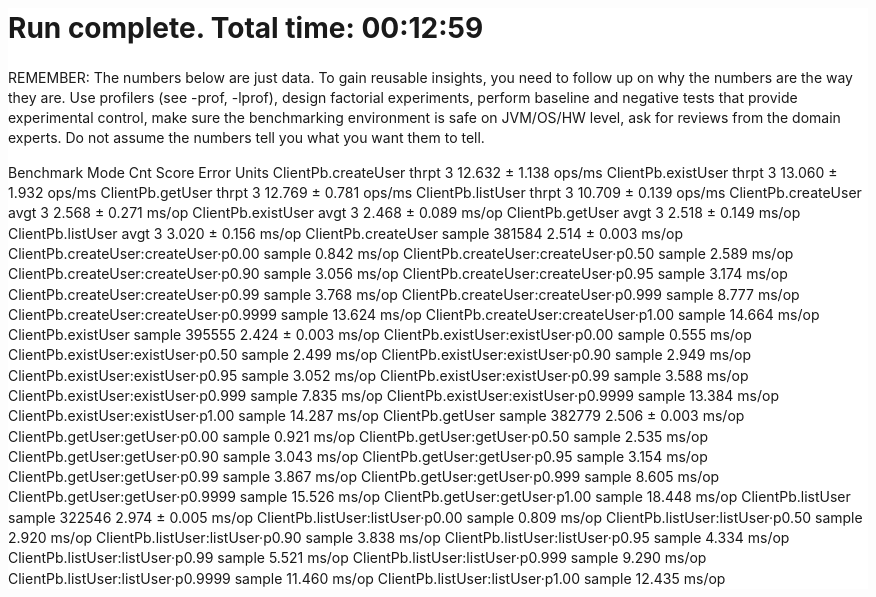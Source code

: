 
# Run complete. Total time: 00:12:59

REMEMBER: The numbers below are just data. To gain reusable insights, you need to follow up on
why the numbers are the way they are. Use profilers (see -prof, -lprof), design factorial
experiments, perform baseline and negative tests that provide experimental control, make sure
the benchmarking environment is safe on JVM/OS/HW level, ask for reviews from the domain experts.
Do not assume the numbers tell you what you want them to tell.

Benchmark                                 Mode     Cnt   Score   Error   Units
ClientPb.createUser                      thrpt       3  12.632 ± 1.138  ops/ms
ClientPb.existUser                       thrpt       3  13.060 ± 1.932  ops/ms
ClientPb.getUser                         thrpt       3  12.769 ± 0.781  ops/ms
ClientPb.listUser                        thrpt       3  10.709 ± 0.139  ops/ms
ClientPb.createUser                       avgt       3   2.568 ± 0.271   ms/op
ClientPb.existUser                        avgt       3   2.468 ± 0.089   ms/op
ClientPb.getUser                          avgt       3   2.518 ± 0.149   ms/op
ClientPb.listUser                         avgt       3   3.020 ± 0.156   ms/op
ClientPb.createUser                     sample  381584   2.514 ± 0.003   ms/op
ClientPb.createUser:createUser·p0.00    sample           0.842           ms/op
ClientPb.createUser:createUser·p0.50    sample           2.589           ms/op
ClientPb.createUser:createUser·p0.90    sample           3.056           ms/op
ClientPb.createUser:createUser·p0.95    sample           3.174           ms/op
ClientPb.createUser:createUser·p0.99    sample           3.768           ms/op
ClientPb.createUser:createUser·p0.999   sample           8.777           ms/op
ClientPb.createUser:createUser·p0.9999  sample          13.624           ms/op
ClientPb.createUser:createUser·p1.00    sample          14.664           ms/op
ClientPb.existUser                      sample  395555   2.424 ± 0.003   ms/op
ClientPb.existUser:existUser·p0.00      sample           0.555           ms/op
ClientPb.existUser:existUser·p0.50      sample           2.499           ms/op
ClientPb.existUser:existUser·p0.90      sample           2.949           ms/op
ClientPb.existUser:existUser·p0.95      sample           3.052           ms/op
ClientPb.existUser:existUser·p0.99      sample           3.588           ms/op
ClientPb.existUser:existUser·p0.999     sample           7.835           ms/op
ClientPb.existUser:existUser·p0.9999    sample          13.384           ms/op
ClientPb.existUser:existUser·p1.00      sample          14.287           ms/op
ClientPb.getUser                        sample  382779   2.506 ± 0.003   ms/op
ClientPb.getUser:getUser·p0.00          sample           0.921           ms/op
ClientPb.getUser:getUser·p0.50          sample           2.535           ms/op
ClientPb.getUser:getUser·p0.90          sample           3.043           ms/op
ClientPb.getUser:getUser·p0.95          sample           3.154           ms/op
ClientPb.getUser:getUser·p0.99          sample           3.867           ms/op
ClientPb.getUser:getUser·p0.999         sample           8.605           ms/op
ClientPb.getUser:getUser·p0.9999        sample          15.526           ms/op
ClientPb.getUser:getUser·p1.00          sample          18.448           ms/op
ClientPb.listUser                       sample  322546   2.974 ± 0.005   ms/op
ClientPb.listUser:listUser·p0.00        sample           0.809           ms/op
ClientPb.listUser:listUser·p0.50        sample           2.920           ms/op
ClientPb.listUser:listUser·p0.90        sample           3.838           ms/op
ClientPb.listUser:listUser·p0.95        sample           4.334           ms/op
ClientPb.listUser:listUser·p0.99        sample           5.521           ms/op
ClientPb.listUser:listUser·p0.999       sample           9.290           ms/op
ClientPb.listUser:listUser·p0.9999      sample          11.460           ms/op
ClientPb.listUser:listUser·p1.00        sample          12.435           ms/op
